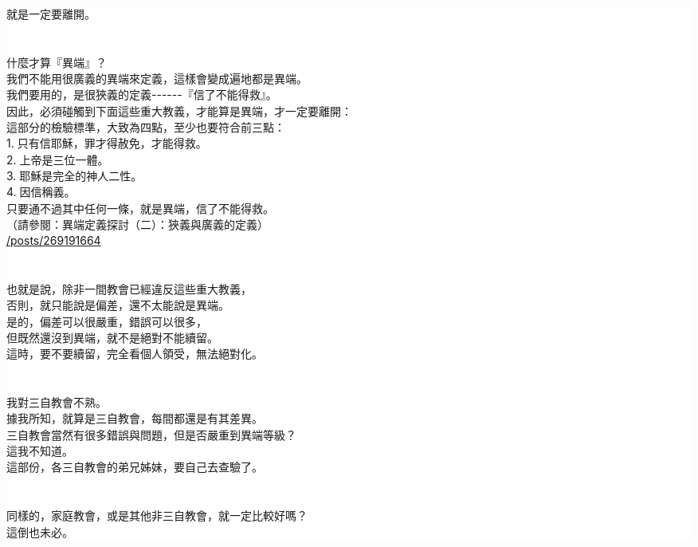 <div>就是一定要離開。</div>

<div>&nbsp;</div>

<div>&nbsp;</div>

<div>什麼才算『異端』？</div>

<div>我們不能用很廣義的異端來定義，這樣會變成遍地都是異端。</div>

<div>我們要用的，是很狹義的定義------『信了不能得救』。</div>

<div>因此，必須碰觸到下面這些重大教義，才能算是異端，才一定要離開：</div>

<div>這部分的檢驗標準，大致為四點，至少也要符合前三點：</div>

<div>1. 只有信耶穌，罪才得赦免，才能得救。</div>

<div>2. 上帝是三位一體。</div>

<div>3. 耶穌是完全的神人二性。</div>

<div>4. 因信稱義。</div>

<div>只要通不過其中任何一條，就是異端，信了不能得救。</div>

<div>（請參閱：異端定義探討（二）：狹義與廣義的定義）</div>

<div><a href="/posts/269191664" target="_blank">/posts/269191664</a></div>

<div>&nbsp;</div>

<div>&nbsp;</div>

<div>也就是說，除非一間教會已經違反這些重大教義，</div>

<div>否則，就只能說是偏差，還不太能說是異端。</div>

<div>是的，偏差可以很嚴重，錯誤可以很多，</div>

<div>但既然還沒到異端，就不是絕對不能續留。</div>

<div>這時，要不要續留，完全看個人領受，無法絕對化。</div>

<div>&nbsp;</div>

<div>&nbsp;</div>

<div>我對三自教會不熟。</div>

<div>據我所知，就算是三自教會，每間都還是有其差異。</div>

<div>三自教會當然有很多錯誤與問題，但是否嚴重到異端等級？</div>

<div>這我不知道。</div>

<div>這部份，各三自教會的弟兄姊妹，要自己去查驗了。</div>

<div>&nbsp;</div>

<div>&nbsp;</div>

<div>同樣的，家庭教會，或是其他非三自教會，就一定比較好嗎？</div>

<div>這倒也未必。</div>
